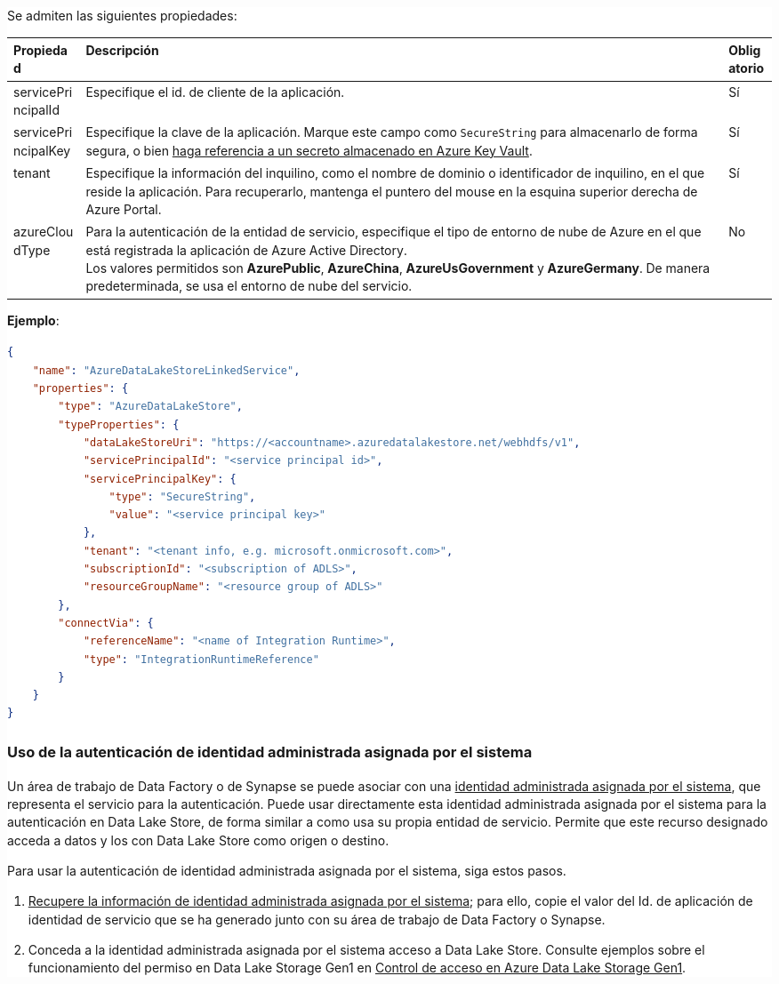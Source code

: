 Se admiten las siguientes propiedades:

| Propiedad | Descripción | Obligatorio |
|:--- |:--- |:--- |
| servicePrincipalId | Especifique el id. de cliente de la aplicación. | Sí |
| servicePrincipalKey | Especifique la clave de la aplicación. Marque este campo como `SecureString` para almacenarlo de forma segura, o bien [haga referencia a un secreto almacenado en Azure Key Vault](store-credentials-in-key-vault.md). | Sí |
| tenant | Especifique la información del inquilino, como el nombre de dominio o identificador de inquilino, en el que reside la aplicación. Para recuperarlo, mantenga el puntero del mouse en la esquina superior derecha de Azure Portal. | Sí |
| azureCloudType | Para la autenticación de la entidad de servicio, especifique el tipo de entorno de nube de Azure en el que está registrada la aplicación de Azure Active Directory. <br/> Los valores permitidos son **AzurePublic**, **AzureChina**, **AzureUsGovernment** y **AzureGermany**. De manera predeterminada, se usa el entorno de nube del servicio. | No |

**Ejemplo**:

```json
{
    "name": "AzureDataLakeStoreLinkedService",
    "properties": {
        "type": "AzureDataLakeStore",
        "typeProperties": {
            "dataLakeStoreUri": "https://<accountname>.azuredatalakestore.net/webhdfs/v1",
            "servicePrincipalId": "<service principal id>",
            "servicePrincipalKey": {
                "type": "SecureString",
                "value": "<service principal key>"
            },
            "tenant": "<tenant info, e.g. microsoft.onmicrosoft.com>",
            "subscriptionId": "<subscription of ADLS>",
            "resourceGroupName": "<resource group of ADLS>"
        },
        "connectVia": {
            "referenceName": "<name of Integration Runtime>",
            "type": "IntegrationRuntimeReference"
        }
    }
}
```

### <a name="use-system-assigned-managed-identity-authentication"></a><a name="managed-identity"></a> Uso de la autenticación de identidad administrada asignada por el sistema

Un área de trabajo de Data Factory o de Synapse se puede asociar con una [identidad administrada asignada por el sistema](data-factory-service-identity.md), que representa el servicio para la autenticación. Puede usar directamente esta identidad administrada asignada por el sistema para la autenticación en Data Lake Store, de forma similar a como usa su propia entidad de servicio. Permite que este recurso designado acceda a datos y los con Data Lake Store como origen o destino.

Para usar la autenticación de identidad administrada asignada por el sistema, siga estos pasos.

1. [Recupere la información de identidad administrada asignada por el sistema](data-factory-service-identity.md#retrieve-managed-identity); para ello, copie el valor del Id. de aplicación de identidad de servicio que se ha generado junto con su área de trabajo de Data Factory o Synapse.

2. Conceda a la identidad administrada asignada por el sistema acceso a Data Lake Store. Consulte ejemplos sobre el funcionamiento del permiso en Data Lake Storage Gen1 en [Control de acceso en Azure Data Lake Storage Gen1](../data-lake-store/data-lake-store-access-control.md#common-scenarios-related-to-permissions).
